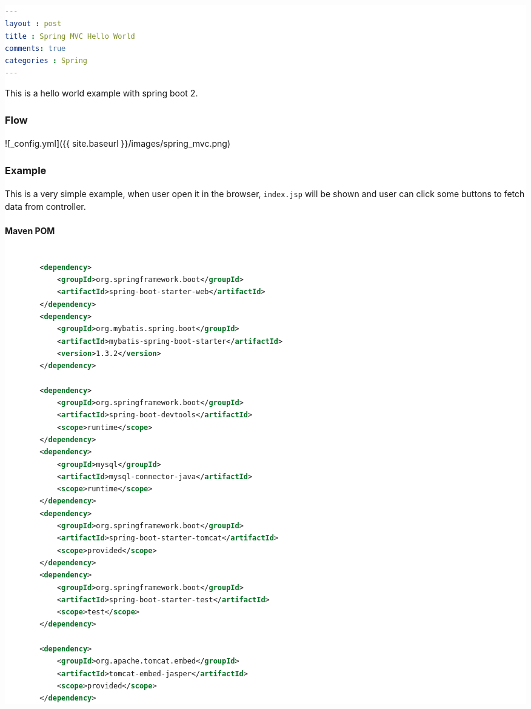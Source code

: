```yaml
---
layout : post
title : Spring MVC Hello World
comments: true
categories : Spring
---
```


  This is a hello world example with spring boot 2.

### Flow

![_config.yml]({{ site.baseurl }}/images/spring_mvc.png)

### Example

  This is a very simple example, when user open it in the browser, `index.jsp` will be shown and user can click some buttons to fetch
  data from controller.

#### Maven POM

```xml

		<dependency>
			<groupId>org.springframework.boot</groupId>
			<artifactId>spring-boot-starter-web</artifactId>
		</dependency>
		<dependency>
			<groupId>org.mybatis.spring.boot</groupId>
			<artifactId>mybatis-spring-boot-starter</artifactId>
			<version>1.3.2</version>
		</dependency>

		<dependency>
			<groupId>org.springframework.boot</groupId>
			<artifactId>spring-boot-devtools</artifactId>
			<scope>runtime</scope>
		</dependency>
		<dependency>
			<groupId>mysql</groupId>
			<artifactId>mysql-connector-java</artifactId>
			<scope>runtime</scope>
		</dependency>
		<dependency>
			<groupId>org.springframework.boot</groupId>
			<artifactId>spring-boot-starter-tomcat</artifactId>
			<scope>provided</scope>
		</dependency>
		<dependency>
			<groupId>org.springframework.boot</groupId>
			<artifactId>spring-boot-starter-test</artifactId>
			<scope>test</scope>
		</dependency>

		<dependency>
    		<groupId>org.apache.tomcat.embed</groupId>
    		<artifactId>tomcat-embed-jasper</artifactId>
    		<scope>provided</scope>
		</dependency>
```
